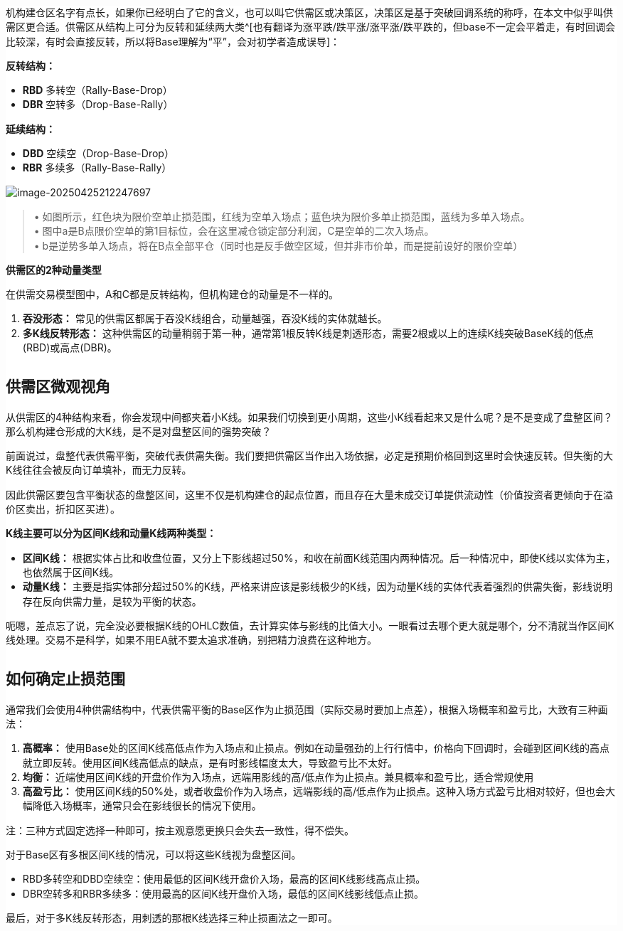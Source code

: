 机构建仓区名字有点长，如果你已经明白了它的含义，也可以叫它供需区或决策区，决策区是基于突破回调系统的称呼，在本文中似乎叫供需区更合适。供需区从结构上可分为反转和延续两大类^[也有翻译为涨平跌/跌平涨/涨平涨/跌平跌的，但base不一定会平着走，有时回调会比较深，有时会直接反转，所以将Base理解为“平”，会对初学者造成误导]：

 **反转结构：** 

-    **RBD**  多转空（Rally-Base-Drop）
-    **DBR**  空转多（Drop-Base-Rally）

 **延续结构：** 

-    **DBD**  空续空（Drop-Base-Drop）
-    **RBR**  多续多（Rally-Base-Rally）

![image-20250425212247697](https://raw.githubusercontent.com/jiangsai0502/PicBedRepo/master/image-20250425212247697.png)

> • 如图所示，红色块为限价空单止损范围，红线为空单入场点；蓝色块为限价多单止损范围，蓝线为多单入场点。  
> • 图中a是B点限价空单的第1目标位，会在这里减仓锁定部分利润，C是空单的二次入场点。  
> • b是逆势多单入场点，将在B点全部平仓（同时也是反手做空区域，但并非市价单，而是提前设好的限价空单）

 **供需区的2种动量类型** 

在供需交易模型图中，A和C都是反转结构，但机构建仓的动量是不一样的。

1.   **吞没形态：** 常见的供需区都属于吞没K线组合，动量越强，吞没K线的实体就越长。
2.   **多K线反转形态：** 这种供需区的动量稍弱于第一种，通常第1根反转K线是刺透形态，需要2根或以上的连续K线突破BaseK线的低点(RBD)或高点(DBR)。

## 供需区微观视角

从供需区的4种结构来看，你会发现中间都夹着小K线。如果我们切换到更小周期，这些小K线看起来又是什么呢？是不是变成了盘整区间？那么机构建仓形成的大K线，是不是对盘整区间的强势突破？

前面说过，盘整代表供需平衡，突破代表供需失衡。我们要把供需区当作出入场依据，必定是预期价格回到这里时会快速反转。但失衡的大K线往往会被反向订单填补，而无力反转。

因此供需区要包含平衡状态的盘整区间，这里不仅是机构建仓的起点位置，而且存在大量未成交订单提供流动性（价值投资者更倾向于在溢价区卖出，折扣区买进）。

 **K线主要可以分为区间K线和动量K线两种类型：** 

-    **区间K线：** 根据实体占比和收盘位置，又分上下影线超过50%，和收在前面K线范围内两种情况。后一种情况中，即使K线以实体为主，也依然属于区间K线。
-    **动量K线：** 主要是指实体部分超过50%的K线，严格来讲应该是影线极少的K线，因为动量K线的实体代表着强烈的供需失衡，影线说明存在反向供需力量，是较为平衡的状态。

呃嗯，差点忘了说，完全没必要根据K线的OHLC数值，去计算实体与影线的比值大小。一眼看过去哪个更大就是哪个，分不清就当作区间K线处理。交易不是科学，如果不用EA就不要太追求准确，别把精力浪费在这种地方。

## 如何确定止损范围

通常我们会使用4种供需结构中，代表供需平衡的Base区作为止损范围（实际交易时要加上点差），根据入场概率和盈亏比，大致有三种画法：

1.   **高概率：** 使用Base处的区间K线高低点作为入场点和止损点。例如在动量强劲的上行行情中，价格向下回调时，会碰到区间K线的高点就立即反转。使用区间K线高低点的缺点，是有时影线幅度太大，导致盈亏比不太好。
2.   **均衡：** 近端使用区间K线的开盘价作为入场点，远端用影线的高/低点作为止损点。兼具概率和盈亏比，适合常规使用
3.   **高盈亏比：** 使用区间K线的50%处，或者收盘价作为入场点，远端影线的高/低点作为止损点。这种入场方式盈亏比相对较好，但也会大幅降低入场概率，通常只会在影线很长的情况下使用。

注：三种方式固定选择一种即可，按主观意愿更换只会失去一致性，得不偿失。

对于Base区有多根区间K线的情况，可以将这些K线视为盘整区间。

-   RBD多转空和DBD空续空：使用最低的区间K线开盘价入场，最高的区间K线影线高点止损。
-   DBR空转多和RBR多续多：使用最高的区间K线开盘价入场，最低的区间K线影线低点止损。

最后，对于多K线反转形态，用刺透的那根K线选择三种止损画法之一即可。
